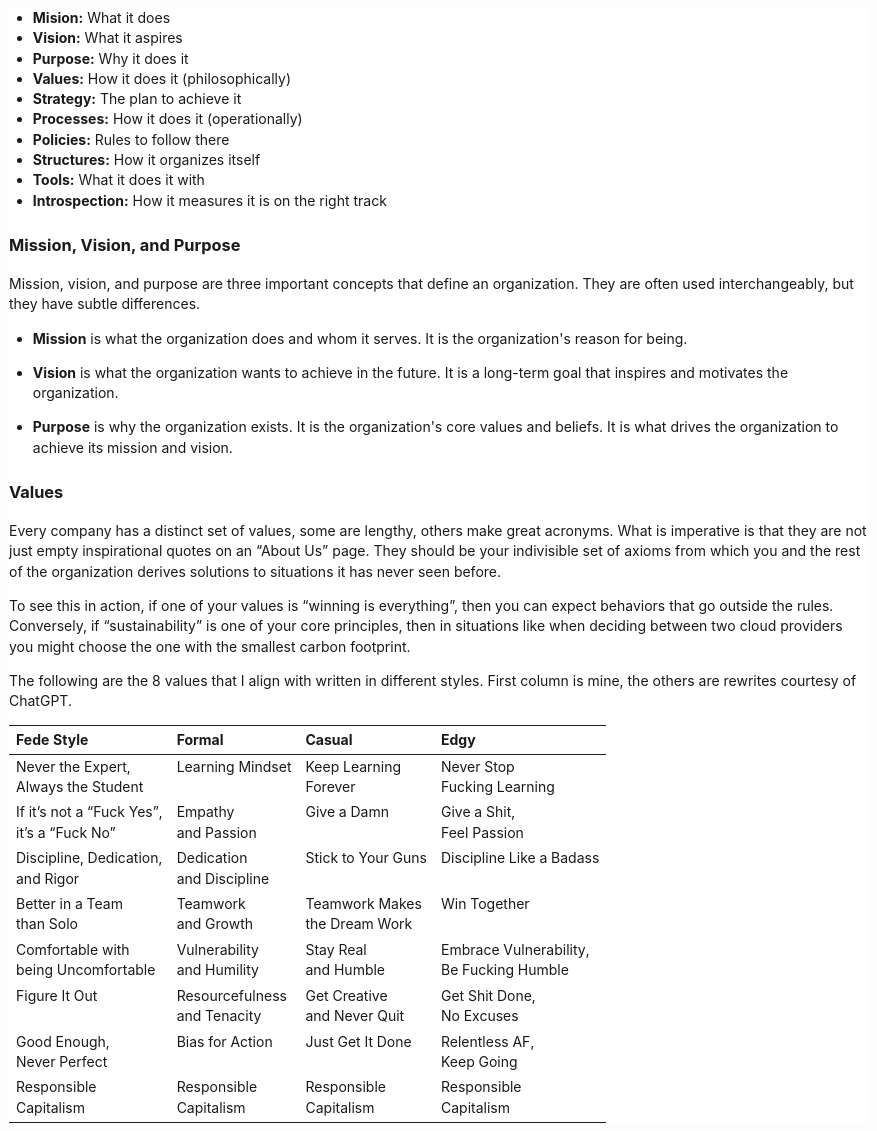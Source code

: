 - **Mision:** What it does
- **Vision:** What it aspires
- **Purpose:** Why it does it
- **Values:** How it does it (philosophically)
- **Strategy:** The plan to achieve it
- **Processes:** How it does it (operationally)
- **Policies:** Rules to follow there
- **Structures:** How it organizes itself
- **Tools:** What it does it with
- **Introspection:** How it measures it is on the right track



### Mission, Vision, and Purpose

Mission, vision, and purpose are three important concepts that define an organization. They are often used interchangeably, but they have subtle differences.

- **Mission** is what the organization does and whom it serves. It is the organization's reason for being.<br>

- **Vision** is what the organization wants to achieve in the future. It is a long-term goal that inspires and motivates the organization.<br>

- **Purpose** is why the organization exists. It is the organization's core values and beliefs. It is what drives the organization to achieve its mission and vision.



### Values
Every company has a distinct set of values, some are lengthy, others make great acronyms. What is imperative is that they are not just empty inspirational quotes on an “About Us” page. They should be your indivisible set of axioms from which you and the rest of the organization derives solutions to situations it has never seen before. 

To see this in action, if one of your values is “winning is everything”, then you can expect behaviors that go outside the rules. Conversely, if “sustainability” is one of your core principles, then in situations like when deciding between two cloud providers you might choose the one with the smallest carbon footprint.

The following are the 8 values that I align with written in different styles. First column is mine, the others are rewrites courtesy of ChatGPT.

| Fede Style | Formal | Casual | Edgy |
|:----------|:------|:------|:----|
| Never the Expert,<br>Always the Student | Learning Mindset | Keep Learning<br>Forever | Never Stop<br>Fucking Learning |
| If it’s not a “Fuck Yes”,<br>it’s a “Fuck No” | Empathy<br>and Passion | Give a Damn | Give a Shit,<br>Feel Passion |
| Discipline, Dedication,<br>and Rigor | Dedication<br>and Discipline | Stick to Your Guns | Discipline Like a Badass |
| Better in a Team<br>than Solo | Teamwork<br>and Growth | Teamwork Makes<br>the Dream Work | Win Together |
| Comfortable with<br>being Uncomfortable  | Vulnerability<br>and Humility | Stay Real<br>and Humble | Embrace Vulnerability,<br>Be Fucking Humble |
| Figure It Out | Resourcefulness<br>and Tenacity | Get Creative<br>and Never Quit | Get Shit Done,<br>No Excuses |
| Good Enough,<br>Never Perfect | Bias for Action | Just Get It Done | Relentless AF,<br>Keep Going |
| Responsible<br>Capitalism | Responsible<br>Capitalism | Responsible<br>Capitalism | Responsible<br>Capitalism |
